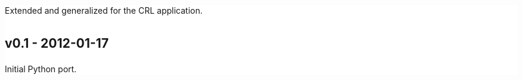 Extended and generalized for the CRL application.

## v0.1 - 2012-01-17

Initial Python port.

[Discussions]: https://github.com/SeismicSource/sourcespec/discussions
[@krisvanneste]: https://github.com/krisvanneste
[SourceSpec Event File]: https://sourcespec.readthedocs.io/en/latest/source_spec_event_file.html

[#2]: https://github.com/SeismicSource/sourcespec/issues/2
[#3]: https://github.com/SeismicSource/sourcespec/issues/3
[#5]: https://github.com/SeismicSource/sourcespec/issues/5
[#6]: https://github.com/SeismicSource/sourcespec/issues/6
[#8]: https://github.com/SeismicSource/sourcespec/issues/8
[#9]: https://github.com/SeismicSource/sourcespec/issues/9
[#10]: https://github.com/SeismicSource/sourcespec/issues/10
[#15]: https://github.com/SeismicSource/sourcespec/issues/15
[#16]: https://github.com/SeismicSource/sourcespec/issues/16
[#18]: https://github.com/SeismicSource/sourcespec/issues/18
[#20]: https://github.com/SeismicSource/sourcespec/issues/20
[#21]: https://github.com/SeismicSource/sourcespec/issues/21
[#22]: https://github.com/SeismicSource/sourcespec/issues/22
[#23]: https://github.com/SeismicSource/sourcespec/issues/23
[#24]: https://github.com/SeismicSource/sourcespec/issues/24
[#25]: https://github.com/SeismicSource/sourcespec/issues/25
[#27]: https://github.com/SeismicSource/sourcespec/issues/27
[#28]: https://github.com/SeismicSource/sourcespec/issues/28
[#30]: https://github.com/SeismicSource/sourcespec/issues/30
[#31]: https://github.com/SeismicSource/sourcespec/issues/31
[#35]: https://github.com/SeismicSource/sourcespec/issues/35
[#37]: https://github.com/SeismicSource/sourcespec/issues/37
[#38]: https://github.com/SeismicSource/sourcespec/issues/38
[#39]: https://github.com/SeismicSource/sourcespec/issues/39
[#40]: https://github.com/SeismicSource/sourcespec/issues/40
[#43]: https://github.com/SeismicSource/sourcespec/issues/43
[#44]: https://github.com/SeismicSource/sourcespec/issues/44
[#48]: https://github.com/SeismicSource/sourcespec/issues/48
[#49]: https://github.com/SeismicSource/sourcespec/issues/49
